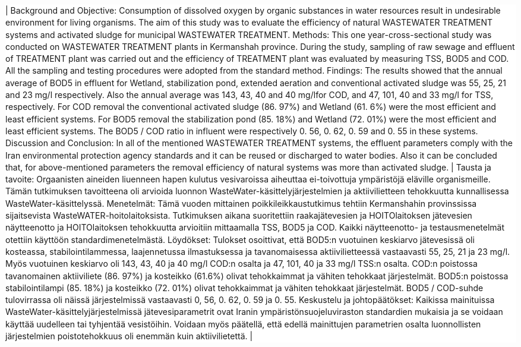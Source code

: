 | Background and Objective: Consumption of dissolved oxygen by organic substances in water resources result in undesirable environment for living organisms. The aim of this study was to evaluate the efficiency of natural WASTEWATER TREATMENT systems and activated sludge for municipal WASTEWATER TREATMENT. Methods: This one year-cross-sectional study was conducted on WASTEWATER TREATMENT plants in Kermanshah province. During the study, sampling of raw sewage and effluent of TREATMENT plant was carried out and the efficiency of TREATMENT plant was evaluated by measuring TSS, BOD5 and COD. All the sampling and testing procedures were adopted from the standard method. Findings: The results showed that the annual average of BOD5 in effluent for Wetland, stabilization pond, extended aeration and conventional activated sludge was 55, 25, 21 and 23 mg/l respectively. Also the annual average was 143, 43, 40 and 40 mg/lfor COD, and 47, 101, 40 and 33 mg/l for TSS, respectively. For COD removal the conventional activated sludge (86. 97%) and Wetland (61. 6%) were the most efficient and least efficient systems. For BOD5 removal the stabilization pond (85. 18%) and Wetland (72. 01%) were the most efficient and least efficient systems. The BOD5 / COD ratio in influent were respectively 0. 56, 0. 62, 0. 59 and 0. 55 in these systems. Discussion and Conclusion: In all of the mentioned WASTEWATER TREATMENT systems, the effluent parameters comply with the Iran environmental protection agency standards and it can be reused or discharged to water bodies. Also it can be concluded that, for above-mentioned parameters the removal efficiency of natural systems was more than activated sludge. | Tausta ja tavoite: Orgaanisten aineiden liuenneen hapen kulutus vesivaroissa aiheuttaa ei-toivottuja ympäristöjä eläville organismeille. Tämän tutkimuksen tavoitteena oli arvioida luonnon WasteWater-käsittelyjärjestelmien ja aktiivilietteen tehokkuutta kunnallisessa WasteWater-käsittelyssä. Menetelmät: Tämä vuoden mittainen poikkileikkaustutkimus tehtiin Kermanshahin provinssissa sijaitsevista WasteWATER-hoitolaitoksista. Tutkimuksen aikana suoritettiin raakajätevesien ja HOITOlaitoksen jätevesien näytteenotto ja HOITOlaitoksen tehokkuutta arvioitiin mittaamalla TSS, BOD5 ja COD. Kaikki näytteenotto- ja testausmenetelmät otettiin käyttöön standardimenetelmästä. Löydökset: Tulokset osoittivat, että BOD5:n vuotuinen keskiarvo jätevesissä oli kosteassa, stabilointilammessa, laajennetussa ilmastuksessa ja tavanomaisessa aktiivilietteessä vastaavasti 55, 25, 21 ja 23 mg/l. Myös vuotuinen keskiarvo oli 143, 43, 40 ja 40 mg/l COD:n osalta ja 47, 101, 40 ja 33 mg/l TSS:n osalta. COD:n poistossa tavanomainen aktiiviliete (86. 97%) ja kosteikko (61.6%) olivat tehokkaimmat ja vähiten tehokkaat järjestelmät. BOD5:n poistossa stabilointilampi (85. 18%) ja kosteikko (72. 01%) olivat tehokkaimmat ja vähiten tehokkaat järjestelmät. BOD5 / COD-suhde tulovirrassa oli näissä järjestelmissä vastaavasti 0, 56, 0. 62, 0. 59 ja 0. 55. Keskustelu ja johtopäätökset: Kaikissa mainituissa WasteWater-käsittelyjärjestelmissä jätevesiparametrit ovat Iranin ympäristönsuojeluviraston standardien mukaisia ja se voidaan käyttää uudelleen tai tyhjentää vesistöihin. Voidaan myös päätellä, että edellä mainittujen parametrien osalta luonnollisten järjestelmien poistotehokkuus oli enemmän kuin aktiivilietettä. |